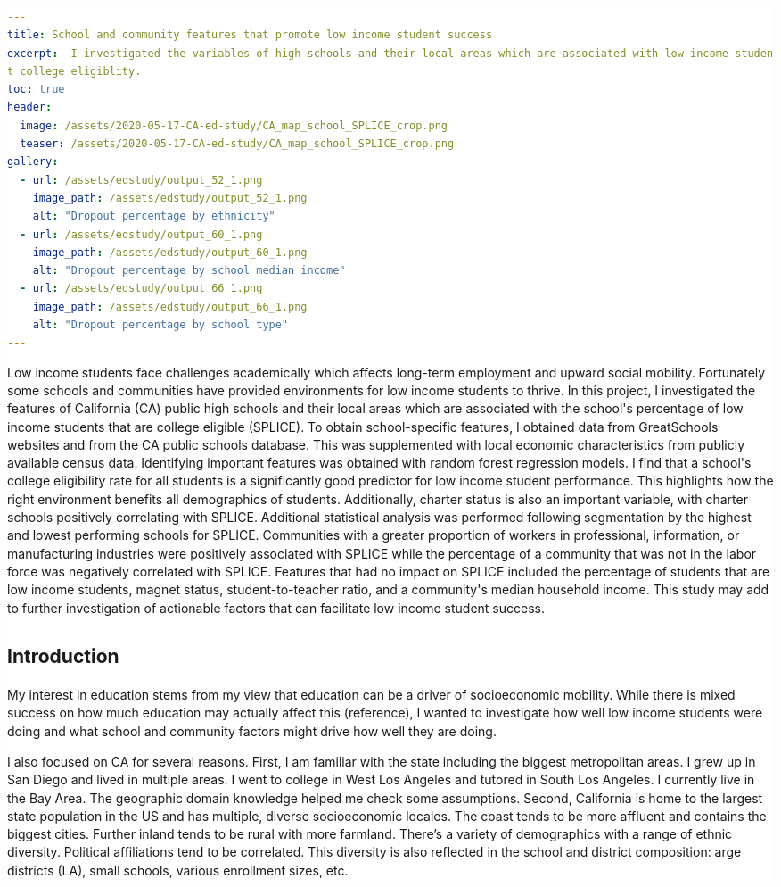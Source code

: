 ```yaml
---
title: School and community features that promote low income student success
excerpt:  I investigated the variables of high schools and their local areas which are associated with low income student college eligiblity.
toc: true
header:
  image: /assets/2020-05-17-CA-ed-study/CA_map_school_SPLICE_crop.png
  teaser: /assets/2020-05-17-CA-ed-study/CA_map_school_SPLICE_crop.png
gallery:
  - url: /assets/edstudy/output_52_1.png
    image_path: /assets/edstudy/output_52_1.png
    alt: "Dropout percentage by ethnicity"
  - url: /assets/edstudy/output_60_1.png
    image_path: /assets/edstudy/output_60_1.png
    alt: "Dropout percentage by school median income"
  - url: /assets/edstudy/output_66_1.png
    image_path: /assets/edstudy/output_66_1.png
    alt: "Dropout percentage by school type"
---
```


Low income students face challenges academically which affects long-term employment and upward social mobility. Fortunately some schools and communities have provided environments for low income students to thrive. In this project, I investigated the features of California (CA) public high schools and their local areas which are associated with the school's percentage of low income students that are college eligible (SPLICE). To obtain school-specific features, I obtained data from GreatSchools websites and from the CA public schools database. This was supplemented with local economic characteristics from publicly available census data. Identifying important features was obtained with random forest regression models. I find that a school's college eligibility rate for all students is a significantly good predictor for low income student performance. This highlights how the right environment benefits all demographics of students. Additionally, charter status is also an important variable, with charter schools positively correlating with SPLICE. Additional statistical analysis was performed following segmentation by the highest and lowest performing schools for SPLICE. Communities with a greater proportion of workers in professional, information, or manufacturing industries were positively associated with SPLICE while the percentage of a community that was not in the labor force was negatively correlated with SPLICE. Features that had no impact on SPLICE included the percentage of students that are low income students, magnet status, student-to-teacher ratio, and a community's median household income. This study may add to further investigation of actionable factors that can facilitate low income student success.

## Introduction

My interest in education stems from my view that education can be a driver of socioeconomic mobility. While there is mixed success on how much education may actually affect this (reference), I wanted to investigate how well low income students were doing and what school and community factors might drive how well they are doing.

I also focused on CA for several reasons. First, I am familiar with the state including the biggest metropolitan areas. I grew up in San Diego and lived in multiple areas. I went to college in West Los Angeles and tutored in South Los Angeles. I currently live in the Bay Area. The geographic domain knowledge helped me check some assumptions. Second, California is home to the largest state population in the US and has multiple, diverse socioeconomic locales. The coast tends to be more affluent and contains the biggest cities. Further inland tends to be rural with more farmland. There’s a variety of demographics with a range of ethnic diversity. Political affiliations tend to be correlated. This diversity is also reflected in the school and district composition: arge districts (LA), small schools, various enrollment sizes, etc.
